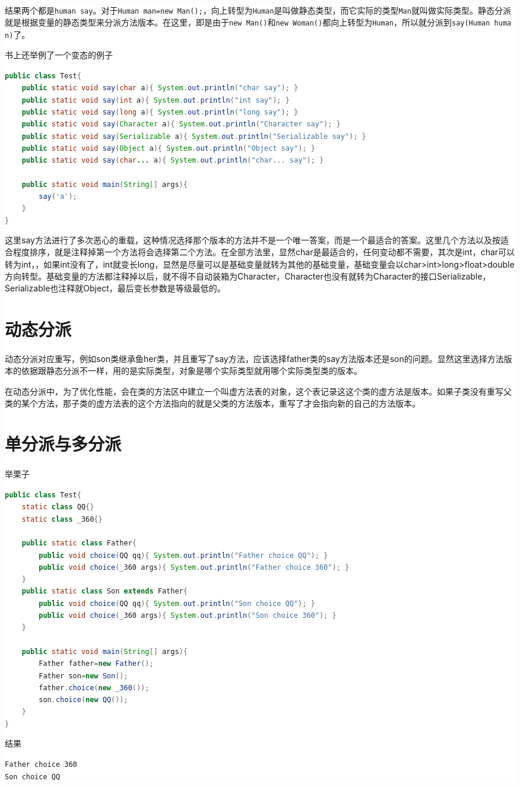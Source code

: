 结果两个都是`human say`。对于`Human man=new Man();`，向上转型为`Human`是叫做静态类型，而它实际的类型`Man`就叫做实际类型。静态分派就是根据变量的静态类型来分派方法版本。在这里，即是由于`new Man()`和`new Woman()`都向上转型为`Human`，所以就分派到`say(Human human)`了。

书上还举例了一个变态的例子
```java
public class Test{
    public static void say(char a){ System.out.println("char say"); }
    public static void say(int a){ System.out.println("int say"); }
    public static void say(long a){ System.out.println("long say"); }
    public static void say(Character a){ System.out.println("Character say"); }
    public static void say(Serializable a){ System.out.println("Serializable say"); }
    public static void say(Object a){ System.out.println("Object say"); }
    public static void say(char... a){ System.out.println("char... say"); }
    
    public static void main(String[] args){
        say('a');
    }
}
```
这里say方法进行了多次恶心的重载，这种情况选择那个版本的方法并不是一个唯一答案，而是一个最适合的答案。这里几个方法以及按适合程度排序，就是注释掉第一个方法将会选择第二个方法。在全部方法里，显然char是最适合的，任何变动都不需要，其次是int，char可以转为int，，如果int没有了，int就变长long，显然是尽量可以是基础变量就转为其他的基础变量，基础变量会以char>int>long>float>double方向转型。基础变量的方法都注释掉以后，就不得不自动装箱为Character，Character也没有就转为Character的接口Serializable，Serializable也注释就Object，最后变长参数是等级最低的。

# 动态分派
动态分派对应重写，例如son类继承鱼her类，并且重写了say方法，应该选择father类的say方法版本还是son的问题。显然这里选择方法版本的依据跟静态分派不一样，用的是实际类型，对象是哪个实际类型就用哪个实际类型类的版本。

在动态分派中，为了优化性能，会在类的方法区中建立一个叫虚方法表的对象，这个表记录这这个类的虚方法是版本。如果子类没有重写父类的某个方法，那子类的虚方法表的这个方法指向的就是父类的方法版本，重写了才会指向新的自己的方法版本。

# 单分派与多分派
举栗子
```java
public class Test{
    static class QQ{}
    static class _360{}
    
    public static class Father{
        public void choice(QQ qq){ System.out.println("Father choice QQ"); }
        public void choice(_360 args){ System.out.println("Father choice 360"); }
    }
    public static class Son extends Father{
        public void choice(QQ qq){ System.out.println("Son choice QQ"); }
        public void choice(_360 args){ System.out.println("Son choice 360"); }
    }
    
    public static void main(String[] args){
        Father father=new Father();
        Father son=new Son();
        father.choice(new _360());
        son.choice(new QQ());
    }
}
```
结果
```
Father choice 360
Son choice QQ
```